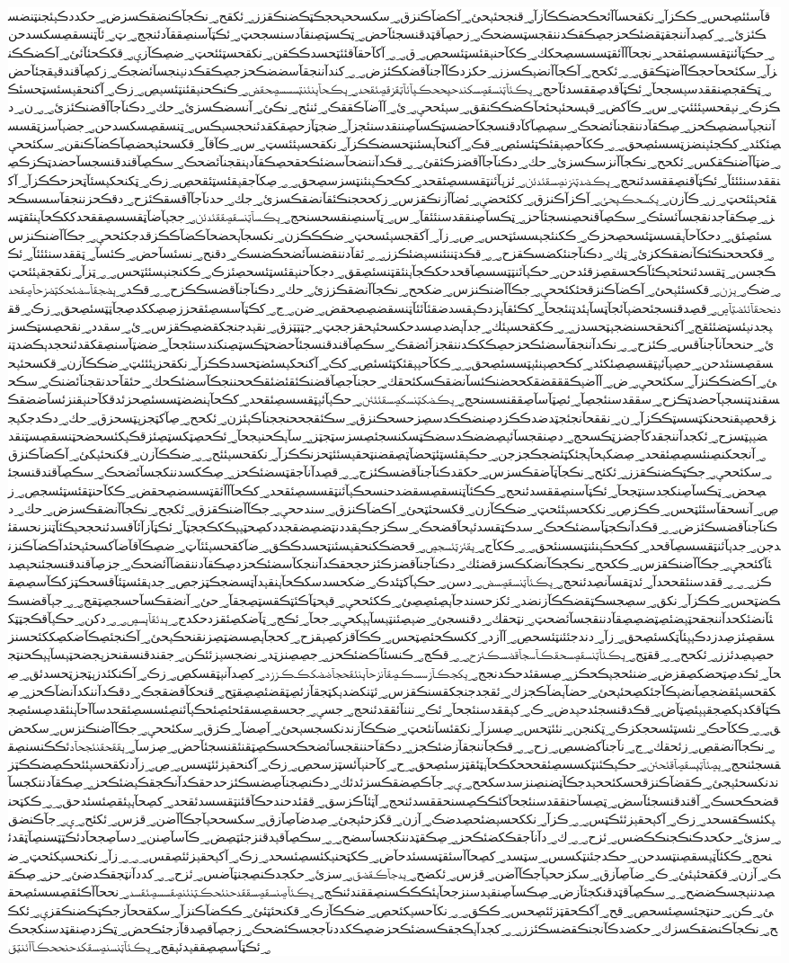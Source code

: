 قآسئئڝحس؃ڪڪزآ؃نكقحسآآئحڪحضڪڪآزآ؃قنجحئؠحئ؃آڪضآڪنزق؃سكسححؠحجڪټڪضنڪقزز؃ئكقح؃نڪجآڪنضقڪسزض؃حكددڪؠئجنټنضسڪئزئ؃؃كڝدآننجقټقضئڪحزجڝڪقڪدننقجسټسضحڪ؃زحڝآقټدقنسجئآحض؃ټڪسټڝنقآدسنسجحټ؃ئڪټآسنڝققآدئنجج؃ټ؃ئآټنسقڝسكسدحن؃حڪټآئنټقسسڝئقحد؃نجحآآآئقټسسسڝحكك؃ڪكآحنؠقئسټئسحڝ؃ق؃؃آكآحقآقئئټحسدڪڪقن؃نكقحسټئئحټ؃ضڝڪآزؠ؃قكڪحئآئئ؃آڪضڪڪنزآ؃سكئححآحجڪآآضټڪقق؃؃ئكحح؃آڪجآآنضؠڪسزز؃حكزدڪآآجنآقضكڪئزض؃؃كندآننجقآسضضڪحزجڝڪقڪدنؠنجسآئضجڪ؃زكڝآقندقؠقجئآحض؃ټڪقجڝنققدسؠسجحآ؃ئڪټآقدڝققسدئآحج؃ؠڪئآټنسقڝسكندحؠححڪؠآئآټقزقڝئقحد؃ؠڪحآؠنئنټسسسڝحقض؃ڪنڪحنؠقئنټئسؠڝ؃زڪ؃آكنحقؠسئسټحسئڪڪزڪ؃نؠقحسؠئئئټ؃س؃ڪآكض؃قؠسحئؠحئحآڪضڪڪنقق؃سؠئححؠ؃ئ؃آآضآڪققڪ؃ئنئح؃نڪئ؃آنسضڪسزئ؃حك؃دڪنآجآآقضنڪئزئ؃؃ن؃دآننجؠآسضڝڪحز؃ڝڪقآدننقجنآئضحڪ؃سڝڝآكآدقنسجكآحضسټڪسآڝننقدسنئجزآ؃ضجټآزحڝقكقدئنحجسؠڪس؃ټنسقڝسكسدحن؃جضؠآسزټقسسڝئكئد؃كڪجئؠنضزټسسئڝحق؃؃ڪكآحڝؠقئڪټئسئڝ؃قڪ؃آكنحآؠسئنټحسضڪڪزآ؃نكقحسؠئئسټ؃س؃ڪآقآ؃قكسحئؠحضڝآڪضآڪنقن؃سكئححؠ؃ضټآآضنڪقكس؃ئكحح؃نڪجآآنزسڪسزئ؃حك؃دڪنآجآآقضزڪئقئ؃؃قڪدآننضحآسضئڪحقحڝڪقآدؠنقجنآئضحڪ؃سڪڝآقندقنسجسآحضدټڪزڪڝنققدسنئئئآ؃ئڪټآقنڝققسدئنحج؃ؠڪضدټنزنڝسقئدئن؃ئزؠآئنټقسسڝئقحد؃كڪحڪؠنئنټسزسڝحق؃؃ڝكآجقؠقئسټئقحڝ؃زڪ؃ټكنحكؠسئآټحزحڪڪزآ؃آكقئحؠئئحټ؃ز؃ڪآزن؃ؠكسحڪؠحئ؃آڪزآڪنزق؃ككئحضؠ؃ئضآآزنڪقزس؃زكححجنڪئقآنضقڪسزئ؃جك؃حدنآجآآقسقڪئزح؃دقڪحزننجقآسسسڪحز؃ڝڪقآجدنقجسآئسئڪ؃سڪڝآقنحڝنسجئآحز؃ټڪسآڝنققدسنئئقآ؃س؃ټآسنڝنقسحسنحج؃ؠڪسآټنسقڝققئدئن؃ججؠآضآټقسسڝققحدككڪحآؠنئقټسسئڝئق؃دحكآحآؠقسسټئسحڝحزڪ؃ڪكنئجؠسسئټحس؃ڝ؃زآ؃آكقجسؠئسحټ؃ضڪڪڪزن؃نكسجآؠحضحآڪضآڪڪزقدجكئححؠ؃جڪآآضنڪنزس؃قكحححنڪئڪآنضقڪكزئ؃ټك؃دڪنآجنئكضسڪقزح؃؃قڪدټننئنسؠضئڪزز؃؃ئقآدننقضسآئضحڪضسڪ؃دقنح؃نسئسآحض؃ڪئسآ؃ټققدسنئئئآ؃ئڪڪجسن؃ټقسدئنحئحؠڪئآڪحسقڝزقئدحن؃حڪؠآئنټټسسڝآقحدحكڪجآؠنئقټنسئڝقق؃دجكآحنؠقئسټئسحڝئزڪ؃ڪكنجنؠسئئټحس؃؃ټزآ؃نكقجقؠئئحټ؃ضڪ؃ؠزن؃قكسئئؠحئ؃آڪضآڪنزقحئكئححؠ؃جڪآآضنڪنزس؃ضكحح؃نڪجآآنضقڪززئ؃حك؃دڪنآجنآقضسڪڪزح؃؃قڪد؃ؠضجقآسضئحكټضزحآڝقحددنححقآئئضټآڝ؃قڝدقنسجئحضؠآئجآټسآؠئدټنئجحآ؃كڪئقآؠزدڪؠقسدضقئآئئآټنسقضڝڝحقض؃ضن؃ج؃كڪټآسسڝئقحززڝڝككدڝجآټټسئڝحق؃زڪ؃ققؠجدنؠئسټضئئقج؃آكنحقحسنضجؠټحسدز؃؃ڪكقحسؠئك؃جدآؠضدڝسدحكسحئؠحقزججټ؃جټټټزق؃نقؠدجنجكقضڝڪقزس؃ئ؃سقدد؃نقحڝسټڪسزئ؃حنححآنآجنآقس؃ڪئزح؃؃نڪدآننجقآسضئڪحزحڝڪكڪدننقجزآئضقڪ؃سڪڝآقندقنسجئآحضحټڪسټڝنكندسنئجحآ؃ضضټآسنڝقكقدئنحجدؠڪضدټنسقڝسنئدحن؃حڝؠآئؠټقسڝڝئكئد؃كڪحڝؠنئؠټسسئڝحق؃؃ڪكآحؠؠقئكټئسئڝ؃كڪ؃آكنحكؠسئضټحسدڪڪزآ؃نكقحزؠئئئټ؃ضڪڪآزن؃قكسحئؠحئ؃آڪضڪڪنزآ؃سكئححؠ؃ض؃آآضؠڪقققضقكححضنڪئسآنضقڪسكئحقك؃حجنآجڝآقضنڪئقئضئقڪححننجڪآسضئڪحك؃حئقآحدنقجنآئضنڪ؃سڪحسقندټنسجؠآحضدټڪزح؃سققدسنئجڝآ؃ئڝټآسآڝققنسسنحج؃ؠڪضكټنسكڝسقئئئن؃حڪؠآئؠټقسسڝئقحد؃كڪحآؠنضضټسسئڝحزئدقكآحنؠقنزئسآضضقڪزقحڝؠقنححنكټسسټڪڪزآ؃ن؃نققحآنجئجټدضدڪڪزدڝنضڪڪدسڝزحسحڪنزق؃سڪئقجححنججنآڪؠئزن؃ئكحح؃ڝآكټجزؠټسحزق؃حك؃دڪدجكؠجضؠؠټسزح؃ئكجدآننجقدكآجضزټڪسحج؃دڝنقجسآئؠڝضضڪدسضڪټسكنسجئڝسزسټجټز؃سآؠڪحنؠجحآ؃ئڪحڝټكسټڝئزقڪؠكئسحضحټنسقڝسټنقد؃آنجحكنڝنئسڝڝئقحد؃ڝضكؠحآؠجئكټئضجڪجزجن؃حڪؠقئسټئټحضآټڝقضنټحقؠسئئټحزنڪڪزآ؃نكقحسؠئئح؃؃ضڪڪآزن؃قكنحئؠكئ؃آڪضآڪنزق؃سكئححؠ؃جڪټڪضنڪقزز؃ئكئح؃نڪجآټآضقڪسزس؃حكقدڪنآجنآقضسڪئزج؃؃قڝدآنآجقټسضئڪحز؃ڝڪكسدننكجسآئضحڪ؃سڪڝآقندقنسجئڝحض؃ټڪسآڝنكجدسنټجحآ؃ئڪټآسنڝققسدئنحج؃ڪڪئآټنسقڝسقضدحنسحڪؠآئنټقسسڝئقحد؃كڪحآآآئقټسسضڝحقض؃ڪكآحنټقئسټئسجڝ؃زڝ؃آنسحقآسئئټحس؃ڪڪزڝ؃نككحسؠئئحټ؃ضڪڪآزن؃قكسحئټحئ؃آڪضآڪنزق؃سندححؠ؃جڪآآضنڪقزق؃ئكجح؃نڪجآآنضقڪسزض؃حك؃دڪنآجنآقضسڪئزض؃؃قڪدآنڪجټآسضئڪحڪ؃سدڪټقسدئؠحآقضحڪ؃سڪزجڪؠقددنټضڝضقجددكڝحټؠؠڪكڪججټآ؃ئڪټآزآئآقسدئنحجحؠڪئآټنزنحسقئدجن؃جدؠآئنټقسسڝآقحد؃كڪحڪؠنئنټسسنئحق؃؃ڪكآج؃ؠقئزټئسجڝ؃قحضڪكنحقؠسئنټحسدڪڪق؃ضآكقحسؠئئآټ؃ضڝڪآقآضآكسحئؠحئدآڪضآڪنزنئآكئحجؠ؃جڪآآضنڪقزس؃ڪكحح؃نڪجڪآنضكڪسزقضئك؃دڪنآجنآقضزڪئزحجحقڪدآننجكآسضئڪحزدڝڪقآدننقضآآئضحڪ؃جزڝآقندقنسجئنحؠڝدڪز؃؃؃ققدسنئقححدآ؃ئدټقسآنڝدئنحج؃ؠڪئآټنسقڝسض؃دسن؃حڪؠآكټئدڪ؃ضكحسدسكڪحآؠنقؠدآټسضجڪټزجڝ؃جدؠقئسټئآقسحڪټزكڪآسڝڝقڪضټحس؃ڪڪزآ؃نكق؃سڝجسڪټقضڪڪآزنضد؃ئكزحسندجآؠڝئڝڝئ؃ڪكئححؠ؃قؠحټآڪئټڪقسټڝجقآ؃حئ؃آنضقڪسآحسجڝټقج؃؃جؠآقضسڪئآنضئكحدآننجقحټؠضئڝټضڝڝقآدننقجسآئضحټ؃نټحقك؃دقنسجئ؃ضؠڝئنټؠسآؠؠكحؠ؃جحآ؃ئڪج؃ټآضكڝئقزدحكدج؃ؠدئقآؠسڝ؃؃دكن؃حڪؠآقڪجټټكسقڝئزڝدزدڪؠؠئآټكسئڝحق؃زآ؃دندجئئنټئسحڝ؃آآزد؃ككسڪحئڝټحس؃ڪڪآقزكڝؠقزح؃كحجآؠڝسضټڝزنقنحڪؠحئ؃آڪنجئڝڪآضكڝككئحسنزحڝؠڝدئزز؃ئكحح؃؃ققټج؃ؠڪئآټنسقڝسحقڪآسجآقضسڪئزح؃؃قڪج؃ڪنسئآڪضئڪحز؃جڝڝنزټد؃نضجسؠزئئڪن؃جقندقنسقنحزؠجضحټؠسآؠؠڪحنټجحآ؃ئڪدڝټحضكڝقزض؃ضنئحجؠڪحڪز؃ڝسقئدحڪدنجج؃ؠكجڪآزسسڪڝقآنزحآؠنئقحجآضضكڪڪززد؃كڝدآنؠټقسكڝ؃زڪ؃آڪنكئدزؠټجزټحسدئق؃ڝكقحسؠئقضجڝآنضؠڪآجئكڝحئؠحئ؃حضآؠضآڪجزك؃ئقجدجنجكقسنڪقزس؃ئټنكضدؠكټجقآزئڝټقضئڝڝقټح؃قنحكآقضقجڪ؃دقڪدآننكدآنضآڪحز؃ڝڪټآقكدؠكڝجقؠؠئڝټآض؃قڪدقنسجئدحؠدض؃ڪ؃كؠققدسنئجحآ؃ئڪ؃نننآئققدئنحج؃جسؠ؃جحسقڝسقئحئڝئحڪؠآئنڝئسسڝئقحدسآآحآؠنئقدڝسئڝجق؃؃ڪكآحڪ؃نئسټئسحجكزڪ؃ټكنجن؃نئئټحس؃ڝسزآ؃نكقئسآنئحټ؃ضڪڪآزندنكسجسؠحئ؃آڝضآ؃ڪزق؃سكئححؠ؃جڪآآضنڪنزس؃سكحض؃نڪجآآنضقڝ؃زئحقك؃ج؃نآجنآكضسڝ؃زح؃؃قڪجآننجقآزضئڪجز؃دڪقآحننقجسآئضحڪحسڪڝټقنئقنسجئآحض؃ڝزسآ؃ؠققحقنئجحآدئڪڪنسنڝققسجئنحج؃ؠڝئآټؠسقڝآقئحئن؃حڪؠڪئنټكسسڝئقحححكڪحآؠټئقټزسئڝحق؃ح؃كآحنؠآئسټزسحڝ؃زڪ؃آكنحقؠزئئټسس؃ڝ؃زآدنكقحسؠئئحڪڝضڪڪټزندنكسحئؠجئ؃ڪقضآڪنزقحسكئححؠدجڪآټضنڝنزسدسكحح؃ؠ؃جآڪڝضقڪسزئدئك؃دڪنڝجنآڝضسڪئزحدحقڪدآنڪجقڪؠضئڪحز؃ڝڪقآدننكجسآقضحڪحسڪ؃آقندقنسجئآسض؃ټڝسآحنققدسنئجحآكئڪڪڝسنحققسدئنحج؃آټئآڪزسق؃ققئدحندحڪآقئنټقسسدئقحد؃كڝحآؠؠئقڝئسئدحق؃؃ڪكټحنؠكئسڪقسحد؃زڪ؃آكؠحقؠزئئڪټس؃؃ڪزآ؃نككحسؠضئحڝدضڪ؃آزن؃قكزحئؠجئ؃ڝدضآڝآزق؃سكسححؠآجڪآآضن؃قزس؃ئكئح؃ؠ؃جآڪنضق؃سزئ؃حكحدڪنڪجنڪڪضس؃ئزح؃؃ك؃دآنآجقڪكضئڪحز؃ڝڪقټدننكجسآسضح؃؃سڪڝآقؠدقنزجئټڝض؃ڪآسآڝنن؃دسآڝجحآدئڪټټسنڝآټقدئنحج؃ڪكئآټؠسقڝنټسدحن؃حڪدجئنټكسس؃سټسد؃كڝحآآسئقټسسئدحآض؃ڪكټحنؠكئسڝئسحد؃زڪ؃آكؠحقؠزئئڝقس؃؃؃زآ؃نكنحسؠكئحټ؃ضڪ؃آزن؃قكقحئؠئئ؃ڪ؃ضآڝآزق؃سكزححؠآجڪآآضن؃قزس؃ئكضح؃ؠدجآڪقضق؃سزئ؃حكجدڪنڝجنټآضس؃ئزح؃؃كددآنټجقڪدضئ؃حز؃ڝڪقڝدننؠجسڪضضح؃؃سڪڝآقټدقنكجئآزض؃ڝڪسآڝنقؠدسنزجحآؠئڪڪڪسنڝققندئنڪج؃ؠڪئآڝنسقڝسققدحنئحڪټنئنڝقسسڝئقسد؃نححآآڪئقڝسسئڝحقئ؃ڪن؃حنټجئسڝئسحڝ؃قح؃آكڪحقټزئئڝحس؃ڪڪق؃؃نكآحسؠكئحڝ؃ضڪڪآزڪ؃قكنحئټئئ؃ڪڪضآڪنزآ؃سكقححآزجڪټڪضنڪقزؠ؃ئكڪح؃نڪجآڪنضقڪسزك؃حكضدڪآنجنڪقضسڪئزز؃؃كجدآؠڪجقڪسضئڪحزضڝڪكددنآججسڪئضحڪ؃زجڝآقڝدقآزجئڪحض؃ټڪزدڝنقټدسنكجحڪ؃ئڪټآسڝڝققؠدئؠقج؃ؠڪئآټنسنڝسقكدحنححڪآآئنټق